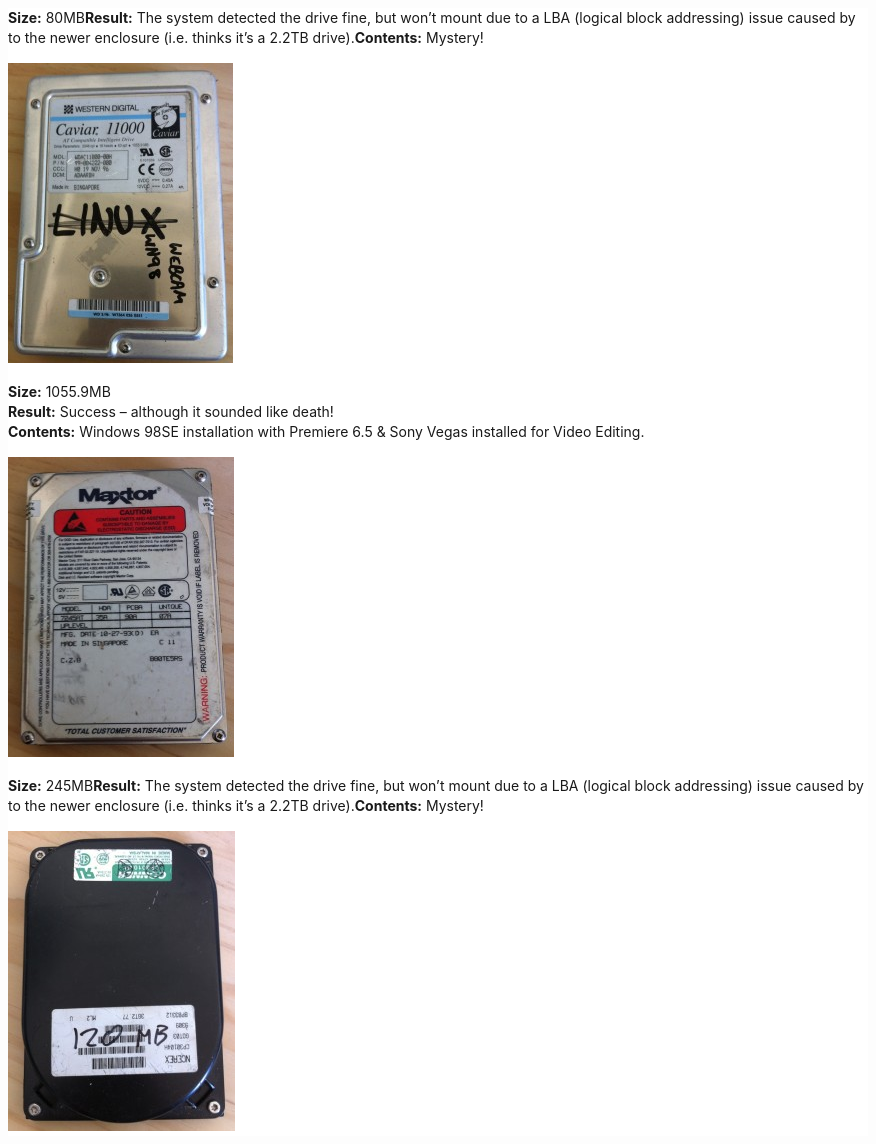 **Size:** 80MB**Result:** The system detected the drive fine, but won’t mount due to a LBA (logical block addressing) issue caused by to the newer enclosure (i.e. thinks it’s a 2.2TB drive).**Contents:** Mystery!

![drive15](/static/blog/12-drive15-225x300.jpg)

**Size:** 1055.9MB  
**Result:** Success – although it sounded like death!  
**Contents:** Windows 98SE installation with Premiere 6.5 & Sony Vegas installed for Video Editing.

![drive16](/static/blog/12-drive16-226x300.jpg)

**Size:** 245MB**Result:** The system detected the drive fine, but won’t mount due to a LBA (logical block addressing) issue caused by to the newer enclosure (i.e. thinks it’s a 2.2TB drive).**Contents:** Mystery!

![drive17](/static/blog/12-drive17-227x300.jpg)
